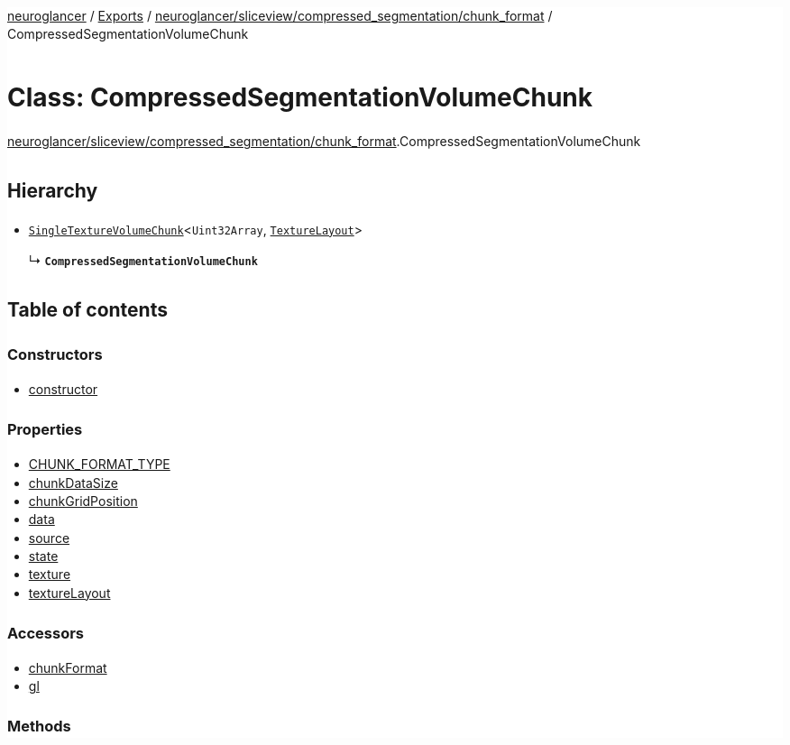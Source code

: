 [neuroglancer](../README.md) / [Exports](../modules.md) / [neuroglancer/sliceview/compressed\_segmentation/chunk\_format](../modules/neuroglancer_sliceview_compressed_segmentation_chunk_format.md) / CompressedSegmentationVolumeChunk

# Class: CompressedSegmentationVolumeChunk

[neuroglancer/sliceview/compressed_segmentation/chunk_format](../modules/neuroglancer_sliceview_compressed_segmentation_chunk_format.md).CompressedSegmentationVolumeChunk

## Hierarchy

- [`SingleTextureVolumeChunk`](neuroglancer_sliceview_single_texture_chunk_format.SingleTextureVolumeChunk.md)<`Uint32Array`, [`TextureLayout`](neuroglancer_sliceview_compressed_segmentation_chunk_format._internal_.TextureLayout.md)\>

  ↳ **`CompressedSegmentationVolumeChunk`**

## Table of contents

### Constructors

- [constructor](neuroglancer_sliceview_compressed_segmentation_chunk_format.CompressedSegmentationVolumeChunk.md#constructor)

### Properties

- [CHUNK\_FORMAT\_TYPE](neuroglancer_sliceview_compressed_segmentation_chunk_format.CompressedSegmentationVolumeChunk.md#chunk_format_type)
- [chunkDataSize](neuroglancer_sliceview_compressed_segmentation_chunk_format.CompressedSegmentationVolumeChunk.md#chunkdatasize)
- [chunkGridPosition](neuroglancer_sliceview_compressed_segmentation_chunk_format.CompressedSegmentationVolumeChunk.md#chunkgridposition)
- [data](neuroglancer_sliceview_compressed_segmentation_chunk_format.CompressedSegmentationVolumeChunk.md#data)
- [source](neuroglancer_sliceview_compressed_segmentation_chunk_format.CompressedSegmentationVolumeChunk.md#source)
- [state](neuroglancer_sliceview_compressed_segmentation_chunk_format.CompressedSegmentationVolumeChunk.md#state)
- [texture](neuroglancer_sliceview_compressed_segmentation_chunk_format.CompressedSegmentationVolumeChunk.md#texture)
- [textureLayout](neuroglancer_sliceview_compressed_segmentation_chunk_format.CompressedSegmentationVolumeChunk.md#texturelayout)

### Accessors

- [chunkFormat](neuroglancer_sliceview_compressed_segmentation_chunk_format.CompressedSegmentationVolumeChunk.md#chunkformat)
- [gl](neuroglancer_sliceview_compressed_segmentation_chunk_format.CompressedSegmentationVolumeChunk.md#gl)

### Methods
